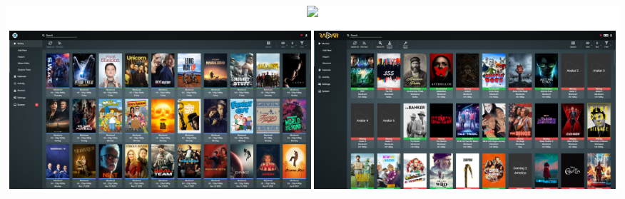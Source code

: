 <p align="center">

<img src="/site_assets/spacegray_banner.png"/>
<p align="center">
    <a href="/site_assets/sonarr/space-gray.png" rel="noopener"><img src="/site_assets/sonarr/space-gray.png" alt="Screen Shot 1" width="49.15%" /></a>
    <a href="/site_assets/radarr/space-gray.png" rel="noopener"><img src="/site_assets/radarr/space-gray.png" alt="Screen Shot 2" width="49.15%" /></a>